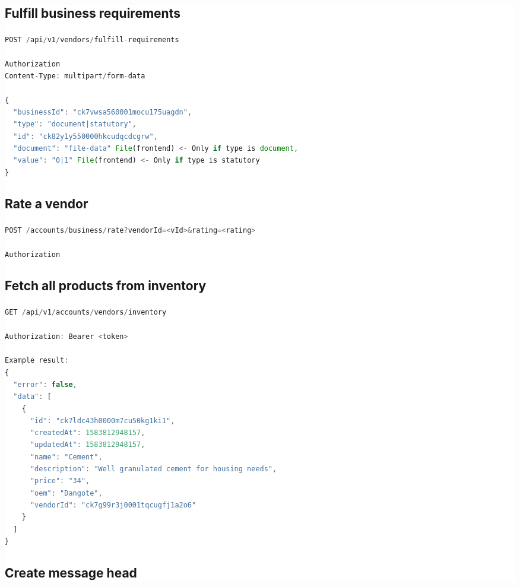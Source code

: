 ## Fulfill business requirements

```js
POST /api/v1/vendors/fulfill-requirements

Authorization
Content-Type: multipart/form-data

{
  "businessId": "ck7vwsa560001mocu175uagdn",
  "type": "document|statutory",
  "id": "ck82y1y550000hkcudqcdcgrw",
  "document": "file-data" File(frontend) <- Only if type is document,
  "value": "0|1" File(frontend) <- Only if type is statutory
}
```

## Rate a vendor

```js
POST /accounts/business/rate?vendorId=<vId>&rating=<rating>

Authorization
```

## Fetch all products from inventory

```js
GET /api/v1/accounts/vendors/inventory

Authorization: Bearer <token>

Example result:
{
  "error": false,
  "data": [
    {
      "id": "ck7ldc43h0000m7cu50kg1ki1",
      "createdAt": 1583812948157,
      "updatedAt": 1583812948157,
      "name": "Cement",
      "description": "Well granulated cement for housing needs",
      "price": "34",
      "oem": "Dangote",
      "vendorId": "ck7g99r3j0001tqcugfj1a2o6"
    }
  ]
}
```

## Create message head

